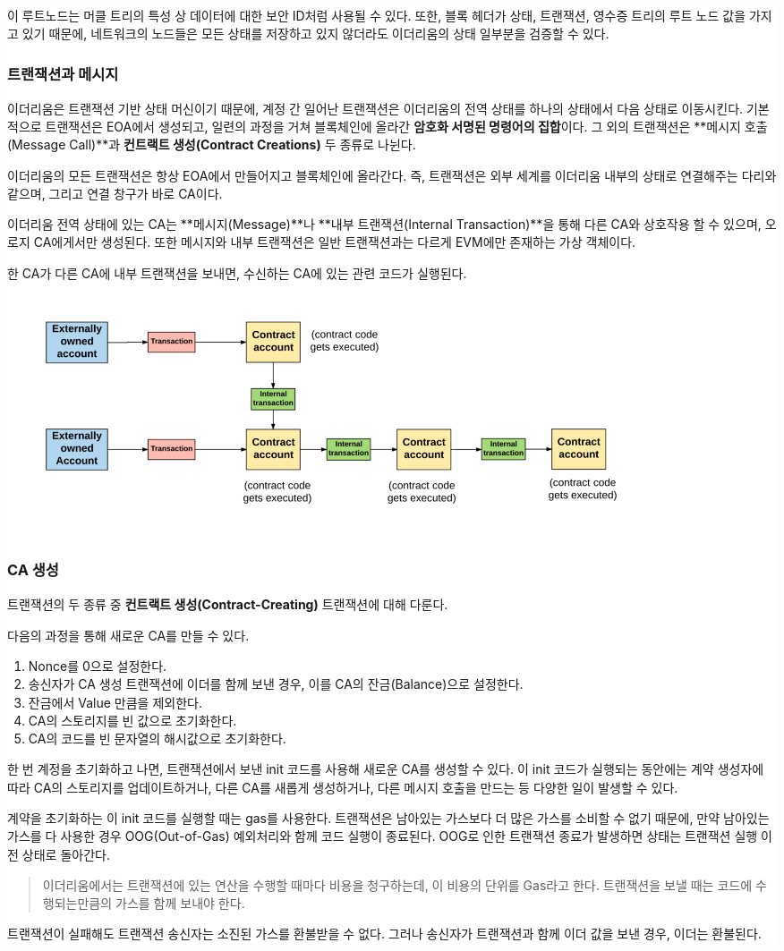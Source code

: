 
이 루트노드는 머클 트리의 특성 상 데이터에 대한 보안 ID처럼 사용될 수 있다. 또한, 블록 헤더가 상태, 트랜잭션, 영수증 트리의 루트 노드 값을 가지고 있기 때문에, 네트워크의 노드들은 모든 상태를 저장하고 있지 않더라도 이더리움의 상태 일부분을 검증할 수 있다.

### 트랜잭션과 메시지

이더리움은 트랜잭션 기반 상태 머신이기 때문에, 계정 간 일어난 트랜잭션은 이더리움의 전역 상태를 하나의 상태에서 다음 상태로 이동시킨다. 기본적으로 트랜잭션은 EOA에서 생성되고, 일련의 과정을 거쳐 블록체인에 올라간 **암호화 서명된 명령어의 집합**이다. 그 외의 트랜잭션은 **메시지 호출(Message Call)**과 **컨트랙트 생성(Contract Creations)** 두 종류로 나뉜다.

이더리움의 모든 트랜잭션은 항상 EOA에서 만들어지고 블록체인에 올라간다. 즉, 트랜잭션은 외부 세계를 이더리움 내부의 상태로 연결해주는 다리와 같으며, 그리고 연결 창구가 바로 CA이다.

이더리움 전역 상태에 있는 CA는 **메시지(Message)**나 **내부 트랜잭션(Internal Transaction)**을 통해 다른 CA와 상호작용 할 수 있으며, 오로지 CA에게서만 생성된다. 또한 메시지와 내부 트랜잭션은 일반 트랜잭션과는 다르게 EVM에만 존재하는 가상 객체이다.

한 CA가 다른 CA에 내부 트랜잭션을 보내면, 수신하는 CA에 있는 관련 코드가 실행된다.

![ethereum_ca_transaction](img/ethereum_ca_transaction.png)

### CA 생성

트랜잭션의 두 종류 중 **컨트랙트 생성(Contract-Creating)** 트랜잭션에 대해 다룬다.

다음의 과정을 통해 새로운 CA를 만들 수 있다.

1. Nonce를 0으로 설정한다.
2. 송신자가 CA 생성 트랜잭션에 이더를 함께 보낸 경우, 이를 CA의 잔금(Balance)으로 설정한다.
3. 잔금에서 Value 만큼을 제외한다.
4. CA의 스토리지를 빈 값으로 초기화한다.
5. CA의 코드를 빈 문자열의 해시값으로 초기화한다.

한 번 계정을 초기화하고 나면, 트랜잭션에서 보낸 init 코드를 사용해 새로운 CA를 생성할 수 있다. 이 init 코드가 실행되는 동안에는 계약 생성자에 따라 CA의 스토리지를 업데이트하거나, 다른 CA를 새롭게 생성하거나, 다른 메시지 호출을 만드는 등 다양한 일이 발생할 수 있다.

계약을 초기화하는 이 init 코드를 실행할 때는 gas를 사용한다. 트랜잭션은 남아있는 가스보다 더 많은 가스를 소비할 수 없기 때문에, 만약 남아있는 가스를 다 사용한 경우 OOG(Out-of-Gas) 예외처리와 함께 코드 실행이 종료된다. OOG로 인한 트랜잭션 종료가 발생하면 상태는 트랜잭션 실행 이전 상태로 돌아간다.

> 이더리움에서는 트랜잭션에 있는 연산을 수행할 때마다 비용을 청구하는데, 이 비용의 단위를 Gas라고 한다. 트랜잭션을 보낼 때는 코드에 수행되는만큼의 가스를 함께 보내야 한다.

트랜잭션이 실패해도 트랜잭션 송신자는 소진된 가스를 환불받을 수 없다. 그러나 송신자가 트랜잭션과 함께 이더 값을 보낸 경우, 이더는 환불된다.

